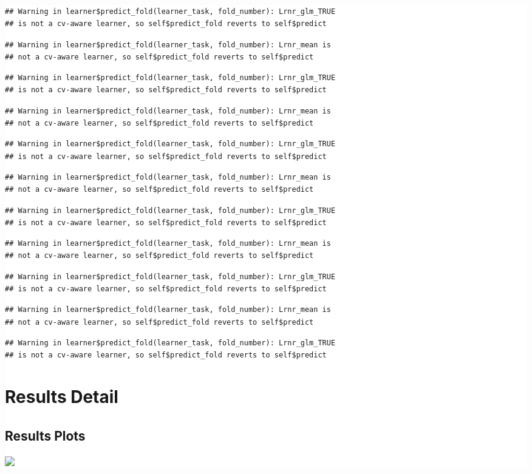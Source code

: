 ```
## Warning in learner$predict_fold(learner_task, fold_number): Lrnr_glm_TRUE
## is not a cv-aware learner, so self$predict_fold reverts to self$predict
```

```
## Warning in learner$predict_fold(learner_task, fold_number): Lrnr_mean is
## not a cv-aware learner, so self$predict_fold reverts to self$predict
```

```
## Warning in learner$predict_fold(learner_task, fold_number): Lrnr_glm_TRUE
## is not a cv-aware learner, so self$predict_fold reverts to self$predict
```

```
## Warning in learner$predict_fold(learner_task, fold_number): Lrnr_mean is
## not a cv-aware learner, so self$predict_fold reverts to self$predict
```

```
## Warning in learner$predict_fold(learner_task, fold_number): Lrnr_glm_TRUE
## is not a cv-aware learner, so self$predict_fold reverts to self$predict
```

```
## Warning in learner$predict_fold(learner_task, fold_number): Lrnr_mean is
## not a cv-aware learner, so self$predict_fold reverts to self$predict
```

```
## Warning in learner$predict_fold(learner_task, fold_number): Lrnr_glm_TRUE
## is not a cv-aware learner, so self$predict_fold reverts to self$predict
```

```
## Warning in learner$predict_fold(learner_task, fold_number): Lrnr_mean is
## not a cv-aware learner, so self$predict_fold reverts to self$predict
```

```
## Warning in learner$predict_fold(learner_task, fold_number): Lrnr_glm_TRUE
## is not a cv-aware learner, so self$predict_fold reverts to self$predict
```

```
## Warning in learner$predict_fold(learner_task, fold_number): Lrnr_mean is
## not a cv-aware learner, so self$predict_fold reverts to self$predict
```

```
## Warning in learner$predict_fold(learner_task, fold_number): Lrnr_glm_TRUE
## is not a cv-aware learner, so self$predict_fold reverts to self$predict
```




# Results Detail

## Results Plots
![](/tmp/76fb9156-2d22-462f-bcfb-68f5ffeb4577/51d1c03d-1b33-4c2f-a21e-e9a4e8a0b272/REPORT_files/figure-html/plot_tsm-1.png)
